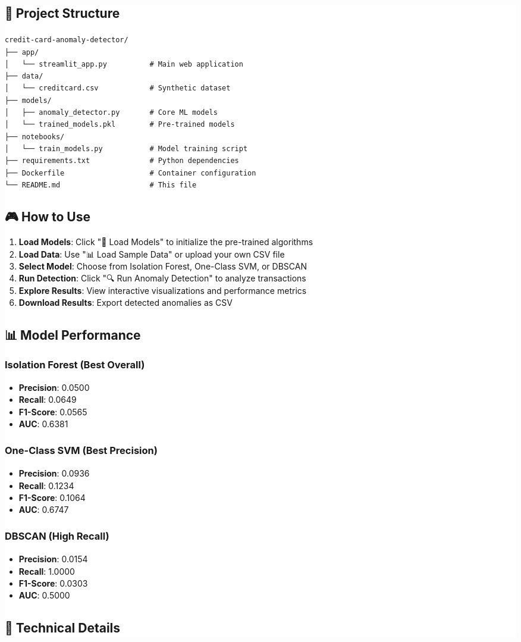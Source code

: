 ## 📁 Project Structure

```
credit-card-anomaly-detector/
├── app/
│   └── streamlit_app.py          # Main web application
├── data/
│   └── creditcard.csv            # Synthetic dataset
├── models/
│   ├── anomaly_detector.py       # Core ML models
│   └── trained_models.pkl        # Pre-trained models
├── notebooks/
│   └── train_models.py           # Model training script
├── requirements.txt              # Python dependencies
├── Dockerfile                    # Container configuration
└── README.md                     # This file
```

## 🎮 How to Use

1. **Load Models**: Click "🚀 Load Models" to initialize the pre-trained algorithms
2. **Load Data**: Use "📊 Load Sample Data" or upload your own CSV file
3. **Select Model**: Choose from Isolation Forest, One-Class SVM, or DBSCAN
4. **Run Detection**: Click "🔍 Run Anomaly Detection" to analyze transactions
5. **Explore Results**: View interactive visualizations and performance metrics
6. **Download Results**: Export detected anomalies as CSV

## 📊 Model Performance

### Isolation Forest (Best Overall)
- **Precision**: 0.0500
- **Recall**: 0.0649
- **F1-Score**: 0.0565
- **AUC**: 0.6381

### One-Class SVM (Best Precision)
- **Precision**: 0.0936
- **Recall**: 0.1234
- **F1-Score**: 0.1064
- **AUC**: 0.6747

### DBSCAN (High Recall)
- **Precision**: 0.0154
- **Recall**: 1.0000
- **F1-Score**: 0.0303
- **AUC**: 0.5000

## 🔧 Technical Details

